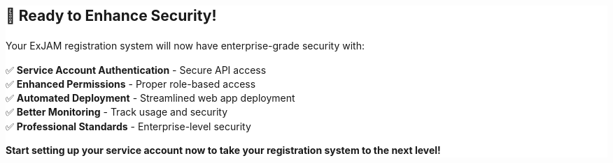 
## 🎉 Ready to Enhance Security!

Your ExJAM registration system will now have enterprise-grade security with:

✅ **Service Account Authentication** - Secure API access  
✅ **Enhanced Permissions** - Proper role-based access  
✅ **Automated Deployment** - Streamlined web app deployment  
✅ **Better Monitoring** - Track usage and security  
✅ **Professional Standards** - Enterprise-level security  

**Start setting up your service account now to take your registration system to the next level!**
